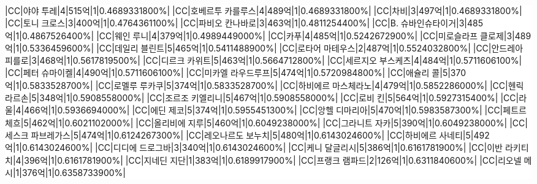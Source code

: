 |CC|야야 투레|4|515억|1|0.4689331800%|
|CC|호베르투 카를루스|4|489억|1|0.4689331800%|
|CC|차비|3|497억|1|0.4689331800%|
|CC|토니 크로스|3|400억|1|0.4764361100%|
|CC|파비오 칸나바로|3|463억|1|0.4811254400%|
|CC|B. 슈바인슈타이거|3|485억|1|0.4867526400%|
|CC|웨인 루니|4|379억|1|0.4989449000%|
|CC|카푸|4|485억|1|0.5242672900%|
|CC|미로슬라프 클로제|3|489억|1|0.5336459600%|
|CC|데일리 블린트|5|465억|1|0.5411488900%|
|CC|로타어 마테우스|2|487억|1|0.5524032800%|
|CC|안드레아 피를로|3|468억|1|0.5617819500%|
|CC|디르크 카위트|5|463억|1|0.5664712800%|
|CC|세르지오 부스케츠|4|484억|1|0.5711606100%|
|CC|페터 슈마이켈|4|490억|1|0.5711606100%|
|CC|미카엘 라우드루프|5|474억|1|0.5720984800%|
|CC|애슐리 콜|5|370억|1|0.5833528700%|
|CC|로멜루 루카쿠|5|374억|1|0.5833528700%|
|CC|하비에르 마스체라노|4|479억|1|0.5852286000%|
|CC|헨릭 라르손|5|348억|1|0.5908558000%|
|CC|조르조 키엘리니|5|467억|1|0.5908558000%|
|CC|로비 킨|5|564억|1|0.5927315400%|
|CC|라울|4|466억|1|0.5936694000%|
|CC|에딘 제코|5|374억|1|0.5955451300%|
|CC|앙헬 디마리아|5|470억|1|0.5983587300%|
|CC|페트르 체흐|5|462억|1|0.6021102000%|
|CC|올리비에 지루|5|460억|1|0.6049238000%|
|CC|그라니트 자카|5|390억|1|0.6049238000%|
|CC|세스크 파브레가스|5|474억|1|0.6124267300%|
|CC|레오나르도 보누치|5|480억|1|0.6143024600%|
|CC|하비에르 사네티|5|492억|1|0.6143024600%|
|CC|디디에 드로그바|3|340억|1|0.6143024600%|
|CC|케니 달글리시|5|386억|1|0.6161781900%|
|CC|이반 라키티치|4|396억|1|0.6161781900%|
|CC|지네딘 지단|1|383억|1|0.6189917900%|
|CC|프랭크 램파드|2|126억|1|0.6311840600%|
|CC|리오넬 메시|1|376억|1|0.6358733900%|